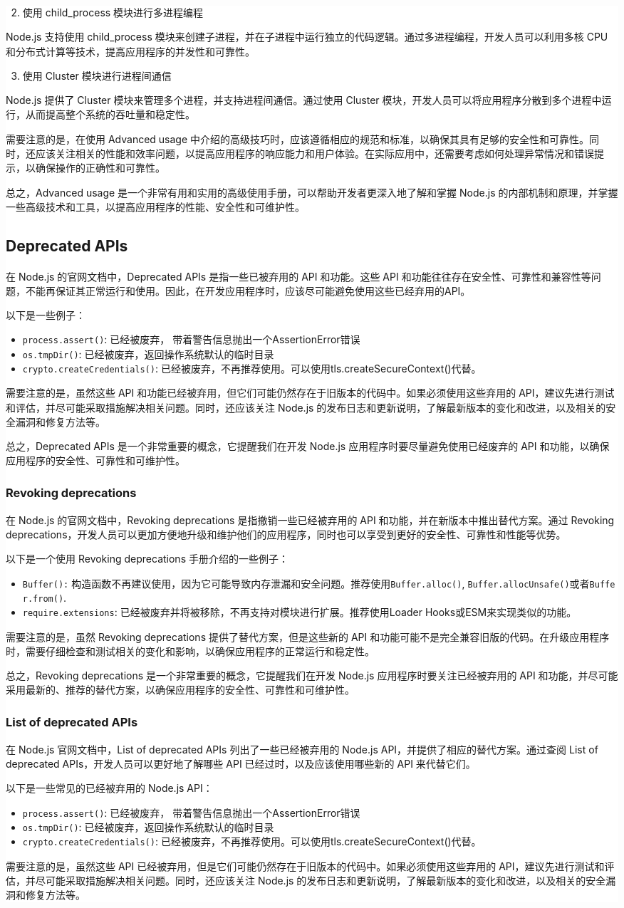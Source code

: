 2. 使用 child_process 模块进行多进程编程

Node.js 支持使用 child_process 模块来创建子进程，并在子进程中运行独立的代码逻辑。通过多进程编程，开发人员可以利用多核 CPU 和分布式计算等技术，提高应用程序的并发性和可靠性。

3. 使用 Cluster 模块进行进程间通信

Node.js 提供了 Cluster 模块来管理多个进程，并支持进程间通信。通过使用 Cluster 模块，开发人员可以将应用程序分散到多个进程中运行，从而提高整个系统的吞吐量和稳定性。

需要注意的是，在使用 Advanced usage 中介绍的高级技巧时，应该遵循相应的规范和标准，以确保其具有足够的安全性和可靠性。同时，还应该关注相关的性能和效率问题，以提高应用程序的响应能力和用户体验。在实际应用中，还需要考虑如何处理异常情况和错误提示，以确保操作的正确性和可靠性。

总之，Advanced usage 是一个非常有用和实用的高级使用手册，可以帮助开发者更深入地了解和掌握 Node.js 的内部机制和原理，并掌握一些高级技术和工具，以提高应用程序的性能、安全性和可维护性。

## Deprecated APIs

在 Node.js 的官网文档中，Deprecated APIs 是指一些已被弃用的 API 和功能。这些 API 和功能往往存在安全性、可靠性和兼容性等问题，不能再保证其正常运行和使用。因此，在开发应用程序时，应该尽可能避免使用这些已经弃用的API。

以下是一些例子：

- `process.assert()`: 已经被废弃， 带着警告信息抛出一个AssertionError错误
- `os.tmpDir()`: 已经被废弃，返回操作系统默认的临时目录
- `crypto.createCredentials()`: 已经被废弃，不再推荐使用。可以使用tls.createSecureContext()代替。

需要注意的是，虽然这些 API 和功能已经被弃用，但它们可能仍然存在于旧版本的代码中。如果必须使用这些弃用的 API，建议先进行测试和评估，并尽可能采取措施解决相关问题。同时，还应该关注 Node.js 的发布日志和更新说明，了解最新版本的变化和改进，以及相关的安全漏洞和修复方法等。

总之，Deprecated APIs 是一个非常重要的概念，它提醒我们在开发 Node.js 应用程序时要尽量避免使用已经废弃的 API 和功能，以确保应用程序的安全性、可靠性和可维护性。
### Revoking deprecations

在 Node.js 的官网文档中，Revoking deprecations 是指撤销一些已经被弃用的 API 和功能，并在新版本中推出替代方案。通过 Revoking deprecations，开发人员可以更加方便地升级和维护他们的应用程序，同时也可以享受到更好的安全性、可靠性和性能等优势。

以下是一个使用 Revoking deprecations 手册介绍的一些例子：

- `Buffer():` 构造函数不再建议使用，因为它可能导致内存泄漏和安全问题。推荐使用`Buffer.alloc()`, `Buffer.allocUnsafe()`或者`Buffer.from()`.
- `require.extensions`: 已经被废弃并将被移除，不再支持对模块进行扩展。推荐使用Loader Hooks或ESM来实现类似的功能。

需要注意的是，虽然 Revoking deprecations 提供了替代方案，但是这些新的 API 和功能可能不是完全兼容旧版的代码。在升级应用程序时，需要仔细检查和测试相关的变化和影响，以确保应用程序的正常运行和稳定性。

总之，Revoking deprecations 是一个非常重要的概念，它提醒我们在开发 Node.js 应用程序时要关注已经被弃用的 API 和功能，并尽可能采用最新的、推荐的替代方案，以确保应用程序的安全性、可靠性和可维护性。
### List of deprecated APIs

在 Node.js 官网文档中，List of deprecated APIs 列出了一些已经被弃用的 Node.js API，并提供了相应的替代方案。通过查阅 List of deprecated APIs，开发人员可以更好地了解哪些 API 已经过时，以及应该使用哪些新的 API 来代替它们。

以下是一些常见的已经被弃用的 Node.js API：

- `process.assert()`: 已经被废弃， 带着警告信息抛出一个AssertionError错误
- `os.tmpDir()`: 已经被废弃，返回操作系统默认的临时目录
- `crypto.createCredentials()`: 已经被废弃，不再推荐使用。可以使用tls.createSecureContext()代替。

需要注意的是，虽然这些 API 已经被弃用，但是它们可能仍然存在于旧版本的代码中。如果必须使用这些弃用的 API，建议先进行测试和评估，并尽可能采取措施解决相关问题。同时，还应该关注 Node.js 的发布日志和更新说明，了解最新版本的变化和改进，以及相关的安全漏洞和修复方法等。
